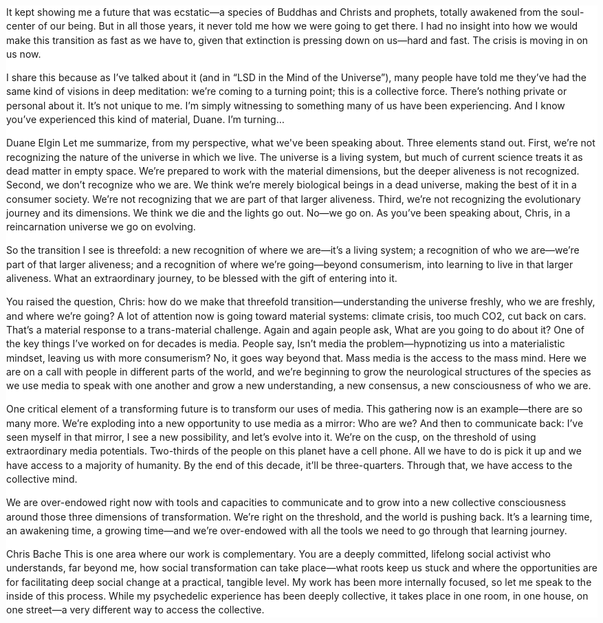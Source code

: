 It kept showing me a future that was ecstatic—a species of Buddhas and Christs and prophets, totally awakened from the soul-center of our being. But in all those years, it never told me how we were going to get there. I had no insight into how we would make this transition as fast as we have to, given that extinction is pressing down on us—hard and fast. The crisis is moving in on us now.

I share this because as I’ve talked about it (and in “LSD in the Mind of the Universe”), many people have told me they’ve had the same kind of visions in deep meditation: we’re coming to a turning point; this is a collective force. There’s nothing private or personal about it. It’s not unique to me. I’m simply witnessing to something many of us have been experiencing. And I know you’ve experienced this kind of material, Duane. I’m turning…

Duane Elgin
Let me summarize, from my perspective, what we've been speaking about. Three elements stand out. First, we’re not recognizing the nature of the universe in which we live. The universe is a living system, but much of current science treats it as dead matter in empty space. We’re prepared to work with the material dimensions, but the deeper aliveness is not recognized. Second, we don’t recognize who we are. We think we’re merely biological beings in a dead universe, making the best of it in a consumer society. We’re not recognizing that we are part of that larger aliveness. Third, we’re not recognizing the evolutionary journey and its dimensions. We think we die and the lights go out. No—we go on. As you’ve been speaking about, Chris, in a reincarnation universe we go on evolving.

So the transition I see is threefold: a new recognition of where we are—it’s a living system; a recognition of who we are—we’re part of that larger aliveness; and a recognition of where we’re going—beyond consumerism, into learning to live in that larger aliveness. What an extraordinary journey, to be blessed with the gift of entering into it.

You raised the question, Chris: how do we make that threefold transition—understanding the universe freshly, who we are freshly, and where we’re going? A lot of attention now is going toward material systems: climate crisis, too much CO2, cut back on cars. That’s a material response to a trans-material challenge. Again and again people ask, What are you going to do about it? One of the key things I’ve worked on for decades is media. People say, Isn’t media the problem—hypnotizing us into a materialistic mindset, leaving us with more consumerism? No, it goes way beyond that. Mass media is the access to the mass mind. Here we are on a call with people in different parts of the world, and we’re beginning to grow the neurological structures of the species as we use media to speak with one another and grow a new understanding, a new consensus, a new consciousness of who we are.

One critical element of a transforming future is to transform our uses of media. This gathering now is an example—there are so many more. We’re exploding into a new opportunity to use media as a mirror: Who are we? And then to communicate back: I’ve seen myself in that mirror, I see a new possibility, and let’s evolve into it. We’re on the cusp, on the threshold of using extraordinary media potentials. Two-thirds of the people on this planet have a cell phone. All we have to do is pick it up and we have access to a majority of humanity. By the end of this decade, it’ll be three-quarters. Through that, we have access to the collective mind.

We are over-endowed right now with tools and capacities to communicate and to grow into a new collective consciousness around those three dimensions of transformation. We’re right on the threshold, and the world is pushing back. It’s a learning time, an awakening time, a growing time—and we’re over-endowed with all the tools we need to go through that learning journey.

Chris Bache
This is one area where our work is complementary. You are a deeply committed, lifelong social activist who understands, far beyond me, how social transformation can take place—what roots keep us stuck and where the opportunities are for facilitating deep social change at a practical, tangible level. My work has been more internally focused, so let me speak to the inside of this process. While my psychedelic experience has been deeply collective, it takes place in one room, in one house, on one street—a very different way to access the collective.
